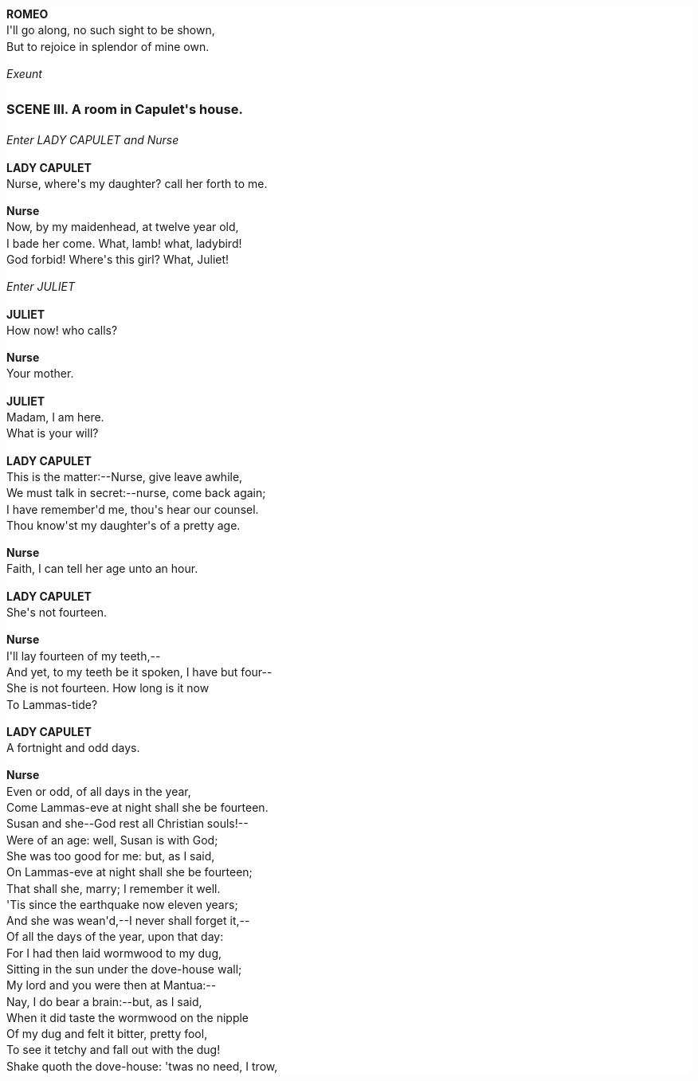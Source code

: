 **ROMEO**  
I'll go along, no such sight to be shown,  
But to rejoice in splendor of mine own.  

_Exeunt_

### SCENE III. A room in Capulet's house.

_Enter LADY CAPULET and Nurse_

**LADY CAPULET**  
Nurse, where's my daughter? call her forth to me.  

**Nurse**  
Now, by my maidenhead, at twelve year old,  
I bade her come. What, lamb! what, ladybird!  
God forbid! Where's this girl? What, Juliet!  

_Enter JULIET_

**JULIET**  
How now! who calls?  

**Nurse**  
Your mother.  

**JULIET**  
Madam, I am here.  
What is your will?  

**LADY CAPULET**  
This is the matter:--Nurse, give leave awhile,  
We must talk in secret:--nurse, come back again;  
I have remember'd me, thou's hear our counsel.  
Thou know'st my daughter's of a pretty age.  

**Nurse**  
Faith, I can tell her age unto an hour.  

**LADY CAPULET**  
She's not fourteen.  

**Nurse**  
I'll lay fourteen of my teeth,--  
And yet, to my teeth be it spoken, I have but four--  
She is not fourteen. How long is it now  
To Lammas-tide?  

**LADY CAPULET**  
A fortnight and odd days.  

**Nurse**  
Even or odd, of all days in the year,  
Come Lammas-eve at night shall she be fourteen.  
Susan and she--God rest all Christian souls!--  
Were of an age: well, Susan is with God;  
She was too good for me: but, as I said,  
On Lammas-eve at night shall she be fourteen;  
That shall she, marry; I remember it well.  
'Tis since the earthquake now eleven years;  
And she was wean'd,--I never shall forget it,--  
Of all the days of the year, upon that day:  
For I had then laid wormwood to my dug,  
Sitting in the sun under the dove-house wall;  
My lord and you were then at Mantua:--  
Nay, I do bear a brain:--but, as I said,  
When it did taste the wormwood on the nipple  
Of my dug and felt it bitter, pretty fool,  
To see it tetchy and fall out with the dug!  
Shake quoth the dove-house: 'twas no need, I trow,  